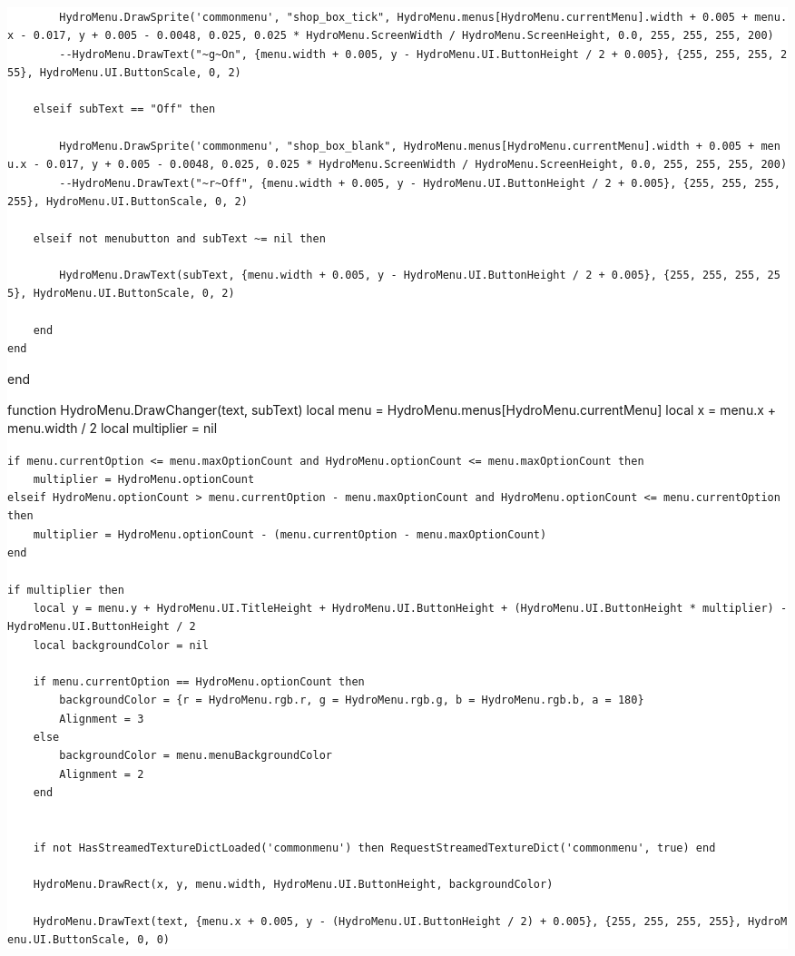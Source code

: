             HydroMenu.DrawSprite('commonmenu', "shop_box_tick", HydroMenu.menus[HydroMenu.currentMenu].width + 0.005 + menu.x - 0.017, y + 0.005 - 0.0048, 0.025, 0.025 * HydroMenu.ScreenWidth / HydroMenu.ScreenHeight, 0.0, 255, 255, 255, 200)
			--HydroMenu.DrawText("~g~On", {menu.width + 0.005, y - HydroMenu.UI.ButtonHeight / 2 + 0.005}, {255, 255, 255, 255}, HydroMenu.UI.ButtonScale, 0, 2)
		
		elseif subText == "Off" then

			HydroMenu.DrawSprite('commonmenu', "shop_box_blank", HydroMenu.menus[HydroMenu.currentMenu].width + 0.005 + menu.x - 0.017, y + 0.005 - 0.0048, 0.025, 0.025 * HydroMenu.ScreenWidth / HydroMenu.ScreenHeight, 0.0, 255, 255, 255, 200)
			--HydroMenu.DrawText("~r~Off", {menu.width + 0.005, y - HydroMenu.UI.ButtonHeight / 2 + 0.005}, {255, 255, 255, 255}, HydroMenu.UI.ButtonScale, 0, 2)
		
		elseif not menubutton and subText ~= nil then

			HydroMenu.DrawText(subText, {menu.width + 0.005, y - HydroMenu.UI.ButtonHeight / 2 + 0.005}, {255, 255, 255, 255}, HydroMenu.UI.ButtonScale, 0, 2)
		
		end
	end
end

function HydroMenu.DrawChanger(text, subText)
	local menu = HydroMenu.menus[HydroMenu.currentMenu]
	local x = menu.x + menu.width / 2
	local multiplier = nil

	if menu.currentOption <= menu.maxOptionCount and HydroMenu.optionCount <= menu.maxOptionCount then
		multiplier = HydroMenu.optionCount
	elseif HydroMenu.optionCount > menu.currentOption - menu.maxOptionCount and HydroMenu.optionCount <= menu.currentOption then
		multiplier = HydroMenu.optionCount - (menu.currentOption - menu.maxOptionCount)
	end

	if multiplier then
		local y = menu.y + HydroMenu.UI.TitleHeight + HydroMenu.UI.ButtonHeight + (HydroMenu.UI.ButtonHeight * multiplier) - HydroMenu.UI.ButtonHeight / 2
		local backgroundColor = nil

		if menu.currentOption == HydroMenu.optionCount then
			backgroundColor = {r = HydroMenu.rgb.r, g = HydroMenu.rgb.g, b = HydroMenu.rgb.b, a = 180}
			Alignment = 3
		else
			backgroundColor = menu.menuBackgroundColor
			Alignment = 2
		end


		if not HasStreamedTextureDictLoaded('commonmenu') then RequestStreamedTextureDict('commonmenu', true) end

		HydroMenu.DrawRect(x, y, menu.width, HydroMenu.UI.ButtonHeight, backgroundColor)
		
		HydroMenu.DrawText(text, {menu.x + 0.005, y - (HydroMenu.UI.ButtonHeight / 2) + 0.005}, {255, 255, 255, 255}, HydroMenu.UI.ButtonScale, 0, 0)
	